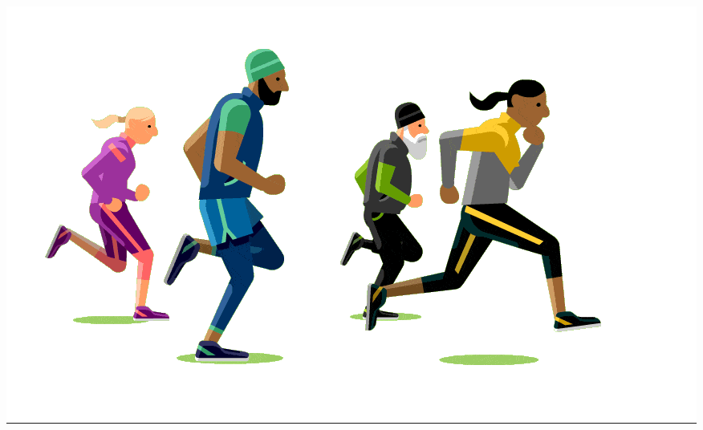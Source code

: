![w:480px center](imagens/wellguides_running-jumbo-v2.gif)

---
<style scoped>
  h1 {
    font-size: 48pt;
    text-align: center;
    list-style-type: circle;
    font-weight: 900;
    color: #04067A
  }
  h5{
    font-size: 30px;
    padding: 60px;
    text-align: center;
    margin-bottom: -100px;
  }
  h6{
    font-size: 35pt;
    text-align: center;
    padding: 80px;
    margin-bottom: -200px;
    color: #04067A;
  }
</style>
